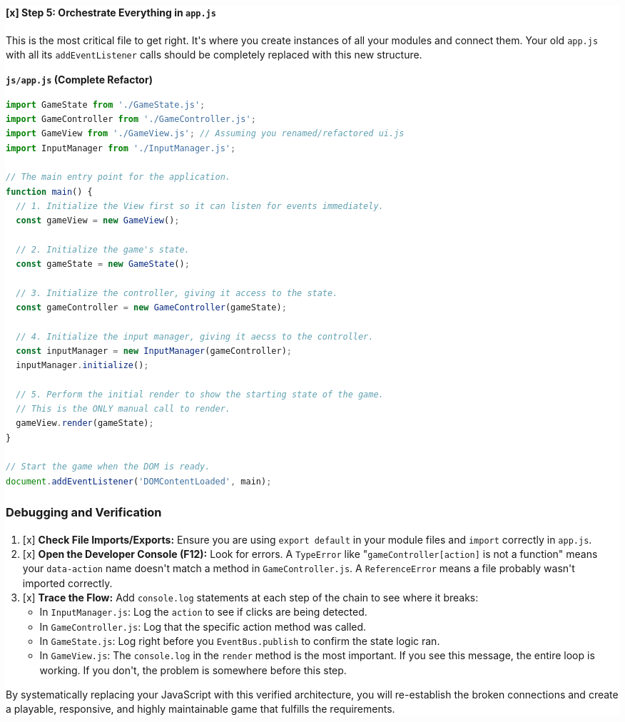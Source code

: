 #### [x] **Step 5: Orchestrate Everything in `app.js`**

This is the most critical file to get right. It's where you create instances of all your modules and connect them. Your old `app.js` with all its `addEventListener` calls should be completely replaced with this new structure.

**`js/app.js` (Complete Refactor)**
```javascript
import GameState from './GameState.js';
import GameController from './GameController.js';
import GameView from './GameView.js'; // Assuming you renamed/refactored ui.js
import InputManager from './InputManager.js';

// The main entry point for the application.
function main() {
  // 1. Initialize the View first so it can listen for events immediately.
  const gameView = new GameView();

  // 2. Initialize the game's state.
  const gameState = new GameState();

  // 3. Initialize the controller, giving it access to the state.
  const gameController = new GameController(gameState);

  // 4. Initialize the input manager, giving it aecss to the controller.
  const inputManager = new InputManager(gameController);
  inputManager.initialize();

  // 5. Perform the initial render to show the starting state of the game.
  // This is the ONLY manual call to render.
  gameView.render(gameState);
}

// Start the game when the DOM is ready.
document.addEventListener('DOMContentLoaded', main);
```

### **Debugging and Verification**

1.  [x] **Check File Imports/Exports:** Ensure you are using `export default` in your module files and `import` correctly in `app.js`.
2.  [x] **Open the Developer Console (F12):** Look for errors. A `TypeError` like "`gameController[action]` is not a function" means your `data-action` name doesn't match a method in `GameController.js`. A `ReferenceError` means a file probably wasn't imported correctly.
3.  [x] **Trace the Flow:** Add `console.log` statements at each step of the chain to see where it breaks:
    *   In `InputManager.js`: Log the `action` to see if clicks are being detected.
    *   In `GameController.js`: Log that the specific action method was called.
    *   In `GameState.js`: Log right before you `EventBus.publish` to confirm the state logic ran.
    *   In `GameView.js`: The `console.log` in the `render` method is the most important. If you see this message, the entire loop is working. If you don't, the problem is somewhere before this step.

By systematically replacing your JavaScript with this verified architecture, you will re-establish the broken connections and create a playable, responsive, and highly maintainable game that fulfills the requirements.
